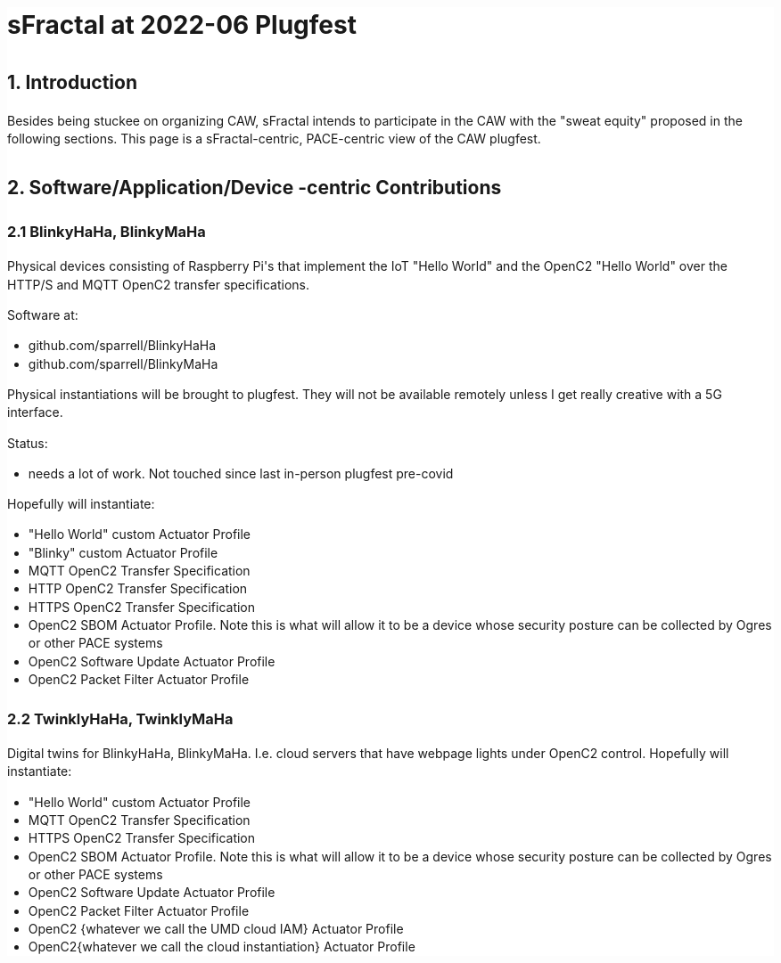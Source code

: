 # sFractal at 2022-06 Plugfest

## 1. Introduction
Besides being stuckee on organizing CAW,
sFractal intends to participate in the CAW
with the "sweat equity" proposed
in the following sections.
This page is a sFractal-centric, PACE-centric
view of the CAW plugfest.

## 2. Software/Application/Device -centric Contributions

### 2.1 BlinkyHaHa, BlinkyMaHa
Physical devices consisting of Raspberry Pi's that implement
the IoT "Hello World" and the OpenC2 "Hello World" over
the HTTP/S and MQTT OpenC2 transfer specifications.

Software at:
- github.com/sparrell/BlinkyHaHa
- github.com/sparrell/BlinkyMaHa

Physical instantiations will be brought to plugfest.
They will not be available remotely
unless I get really creative with a 5G interface.

Status:
- needs a lot of work.
Not touched since last in-person plugfest pre-covid

Hopefully will instantiate:
- "Hello World" custom Actuator Profile
- "Blinky"  custom Actuator Profile
- MQTT OpenC2 Transfer Specification
- HTTP OpenC2 Transfer Specification
- HTTPS OpenC2 Transfer Specification
- OpenC2 SBOM Actuator Profile. Note this is what will allow it to be a device whose security posture can be collected by Ogres or other PACE systems
- OpenC2 Software Update Actuator Profile
- OpenC2 Packet Filter Actuator Profile


### 2.2 TwinklyHaHa, TwinklyMaHa
Digital twins for BlinkyHaHa, BlinkyMaHa.
I.e. cloud servers that have webpage lights under OpenC2 control.
Hopefully will instantiate:
- "Hello World" custom Actuator Profile
- MQTT OpenC2 Transfer Specification
- HTTPS OpenC2 Transfer Specification
- OpenC2 SBOM Actuator Profile. Note this is what will allow it to be a device whose security posture can be collected by Ogres or other PACE systems
- OpenC2 Software Update Actuator Profile
- OpenC2 Packet Filter Actuator Profile
- OpenC2 {whatever we call the UMD cloud IAM} Actuator Profile
- OpenC2{whatever we call the cloud instantiation} Actuator Profile
